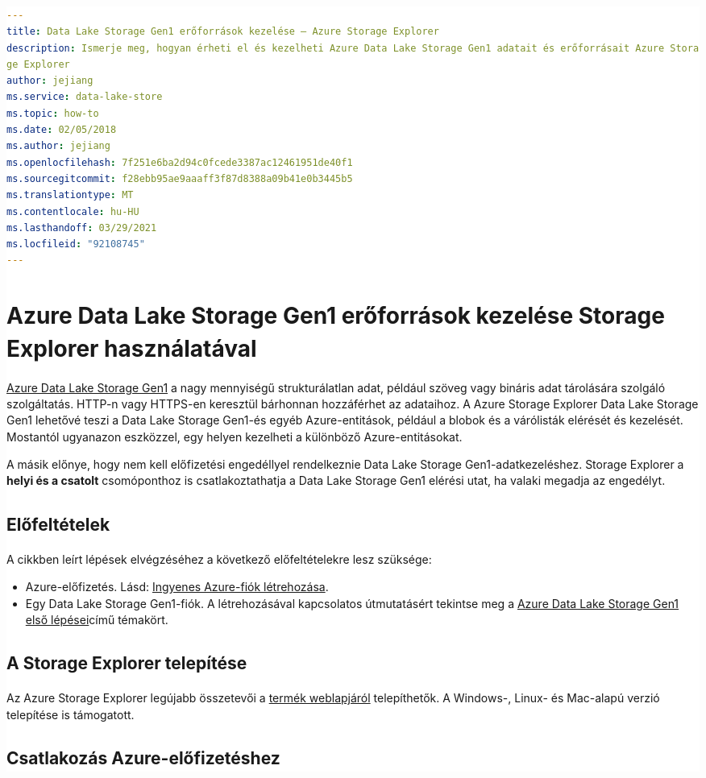 ```yaml
---
title: Data Lake Storage Gen1 erőforrások kezelése – Azure Storage Explorer
description: Ismerje meg, hogyan érheti el és kezelheti Azure Data Lake Storage Gen1 adatait és erőforrásait Azure Storage Explorer
author: jejiang
ms.service: data-lake-store
ms.topic: how-to
ms.date: 02/05/2018
ms.author: jejiang
ms.openlocfilehash: 7f251e6ba2d94c0fcede3387ac12461951de40f1
ms.sourcegitcommit: f28ebb95ae9aaaff3f87d8388a09b41e0b3445b5
ms.translationtype: MT
ms.contentlocale: hu-HU
ms.lasthandoff: 03/29/2021
ms.locfileid: "92108745"
---
```

# <a name="manage-azure-data-lake-storage-gen1-resources-by-using-storage-explorer"></a>Azure Data Lake Storage Gen1 erőforrások kezelése Storage Explorer használatával

[Azure Data Lake Storage Gen1](./data-lake-store-overview.md) a nagy mennyiségű strukturálatlan adat, például szöveg vagy bináris adat tárolására szolgáló szolgáltatás. HTTP-n vagy HTTPS-en keresztül bárhonnan hozzáférhet az adataihoz. A Azure Storage Explorer Data Lake Storage Gen1 lehetővé teszi a Data Lake Storage Gen1-és egyéb Azure-entitások, például a blobok és a várólisták elérését és kezelését. Mostantól ugyanazon eszközzel, egy helyen kezelheti a különböző Azure-entitásokat.

A másik előnye, hogy nem kell előfizetési engedéllyel rendelkeznie Data Lake Storage Gen1-adatkezeléshez. Storage Explorer a **helyi és a csatolt** csomóponthoz is csatlakoztathatja a Data Lake Storage Gen1 elérési utat, ha valaki megadja az engedélyt.

## <a name="prerequisites"></a>Előfeltételek

A cikkben leírt lépések elvégzéséhez a következő előfeltételekre lesz szüksége:

* Azure-előfizetés. Lásd: [Ingyenes Azure-fiók létrehozása](https://azure.microsoft.com/pricing/free-trial).
* Egy Data Lake Storage Gen1-fiók. A létrehozásával kapcsolatos útmutatásért tekintse meg a [Azure Data Lake Storage Gen1 első lépései](./data-lake-store-get-started-portal.md)című témakört.

## <a name="install-storage-explorer"></a>A Storage Explorer telepítése

Az Azure Storage Explorer legújabb összetevői a [termék weblapjáról](https://azure.microsoft.com/features/storage-explorer/) telepíthetők. A Windows-, Linux- és Mac-alapú verzió telepítése is támogatott.

## <a name="connect-to-an-azure-subscription"></a>Csatlakozás Azure-előfizetéshez

